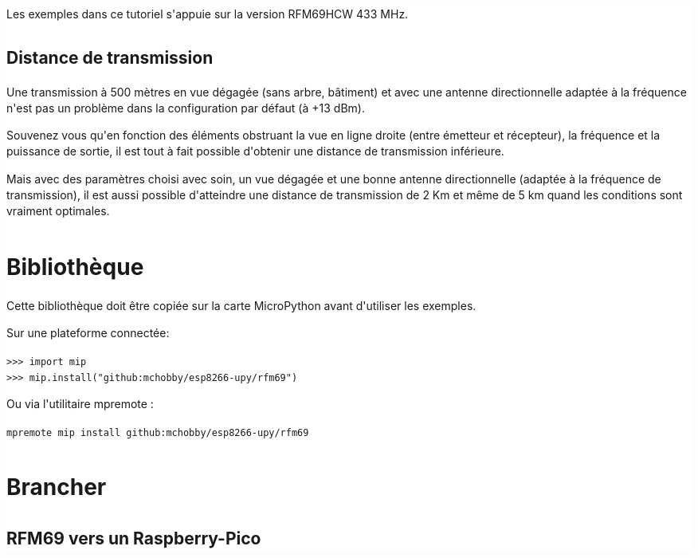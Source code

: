 Les exemples dans ce tutoriel s'appuie sur la version RFM69HCW 433 MHz.

## Distance de transmission

Une transmission à 500 mètres en vue dégagée (sans arbre, bâtiment) et avec une antenne directionnelle adaptée à la fréquence n'est pas un problème dans la configuration par défaut (à +13 dBm).

Souvenez vous qu'en fonction des éléments obstruant la vue en ligne droite (entre émetteur et récepteur), la fréquence et la puissance de sortie, il est tout à fait possible d'obtenir une distance de transmission inférieure.

Mais avec des paramètres choisi avec soin, un vue dégagée et une bonne antenne directionnelle (adaptée à la fréquence de transmission), il est aussi possible d'atteindre une distance de transmission de 2 Km et même de 5 km quand les conditions sont vraiment optimales.

# Bibliothèque

Cette bibliothèque doit être copiée sur la carte MicroPython avant d'utiliser les exemples.

Sur une plateforme connectée:

```
>>> import mip
>>> mip.install("github:mchobby/esp8266-upy/rfm69")
```

Ou via l'utilitaire mpremote :

```
mpremote mip install github:mchobby/esp8266-upy/rfm69
```

# Brancher

## RFM69 vers un Raspberry-Pico
